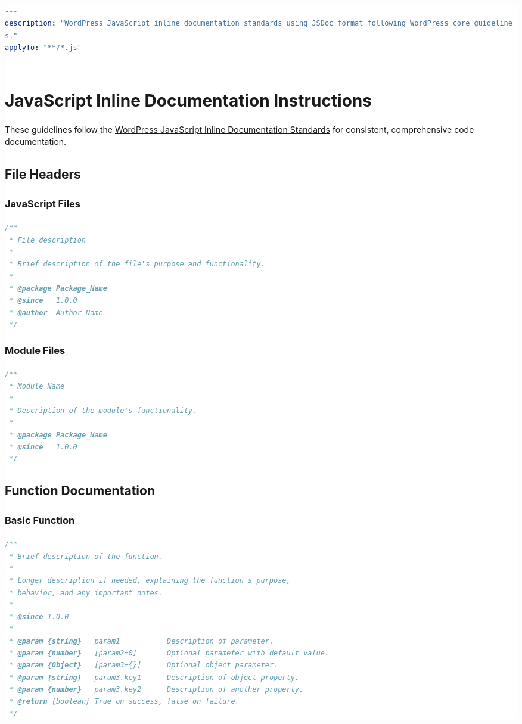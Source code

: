 ```yaml
---
description: "WordPress JavaScript inline documentation standards using JSDoc format following WordPress core guidelines."
applyTo: "**/*.js"
---
```


# JavaScript Inline Documentation Instructions

These guidelines follow the [WordPress JavaScript Inline Documentation Standards](https://github.com/WordPress/wpcs-docs/blob/master/inline-documentation-standards/javascript.md) for consistent, comprehensive code documentation.

## File Headers

### JavaScript Files

```javascript
/**
 * File description
 *
 * Brief description of the file's purpose and functionality.
 *
 * @package Package_Name
 * @since   1.0.0
 * @author  Author Name
 */
```

### Module Files

```javascript
/**
 * Module Name
 *
 * Description of the module's functionality.
 *
 * @package Package_Name
 * @since   1.0.0
 */
```

## Function Documentation

### Basic Function

```javascript
/**
 * Brief description of the function.
 *
 * Longer description if needed, explaining the function's purpose,
 * behavior, and any important notes.
 *
 * @since 1.0.0
 *
 * @param {string}   param1           Description of parameter.
 * @param {number}   [param2=0]       Optional parameter with default value.
 * @param {Object}   [param3={}]      Optional object parameter.
 * @param {string}   param3.key1      Description of object property.
 * @param {number}   param3.key2      Description of another property.
 * @return {boolean} True on success, false on failure.
 */
```
